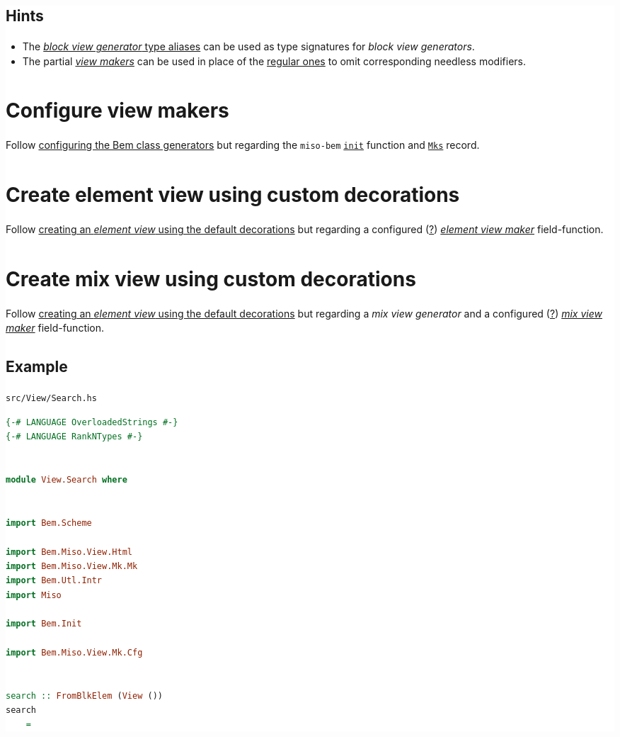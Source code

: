 ## Hints

- The [*block view generator* type aliases](https://monadosquito.github.io/miso-bem/Bem-Miso-Utl-Utl.html#t:MkBlkElem-39-) can be used
as type signatures for *block view generators*.
- The partial [*view makers*](https://monadosquito.github.io/miso-bem/Bem-Miso-Utl-Utl.html#v:blkNoModsElem) can be used
in place
of the [regular ones](https://monadosquito.github.io/miso-bem/Bem-Miso-View-Mk-Mk.html#v:elem)
to omit corresponding needless modifiers.

# Configure view makers

Follow [configuring the Bem class generators](https://github.com/monadosquito/bem#configure-class-generators)
but regarding the `miso-bem` [`init`](https://monadosquito.github.io/miso-bem/Bem-Miso-View-Mk-Cfg.html#v:init) function
and [`Mks`](https://monadosquito.github.io/miso-bem/Bem-Miso-View-Mk-Cfg.html#t:Mks) record.

# Create element view using custom decorations

Follow [creating an *element view* using the default decorations](#create-element-view-using-default-decorations)
but regarding a configured ([?](#configure-view-makers)) [*element view maker*](https://monadosquito.github.io/miso-bem/Bem-Miso-View-Mk-Cfg.html#t:Mks) field-function.

# Create mix view using custom decorations

Follow [creating an *element view* using the default decorations](#create-element-view-using-default-decorations)
but regarding a *mix view generator*
and a configured ([?](#configure-view-makers)) [*mix view maker*](https://monadosquito.github.io/miso-bem/Bem-Miso-View-Mk-Cfg.html#t:Mks) field-function.

## Example

`src/View/Search.hs`

```hs
{-# LANGUAGE OverloadedStrings #-}
{-# LANGUAGE RankNTypes #-}


module View.Search where


import Bem.Scheme

import Bem.Miso.View.Html
import Bem.Miso.View.Mk.Mk
import Bem.Utl.Intr
import Miso

import Bem.Init

import Bem.Miso.View.Mk.Cfg


search :: FromBlkElem (View ())
search
    =
```